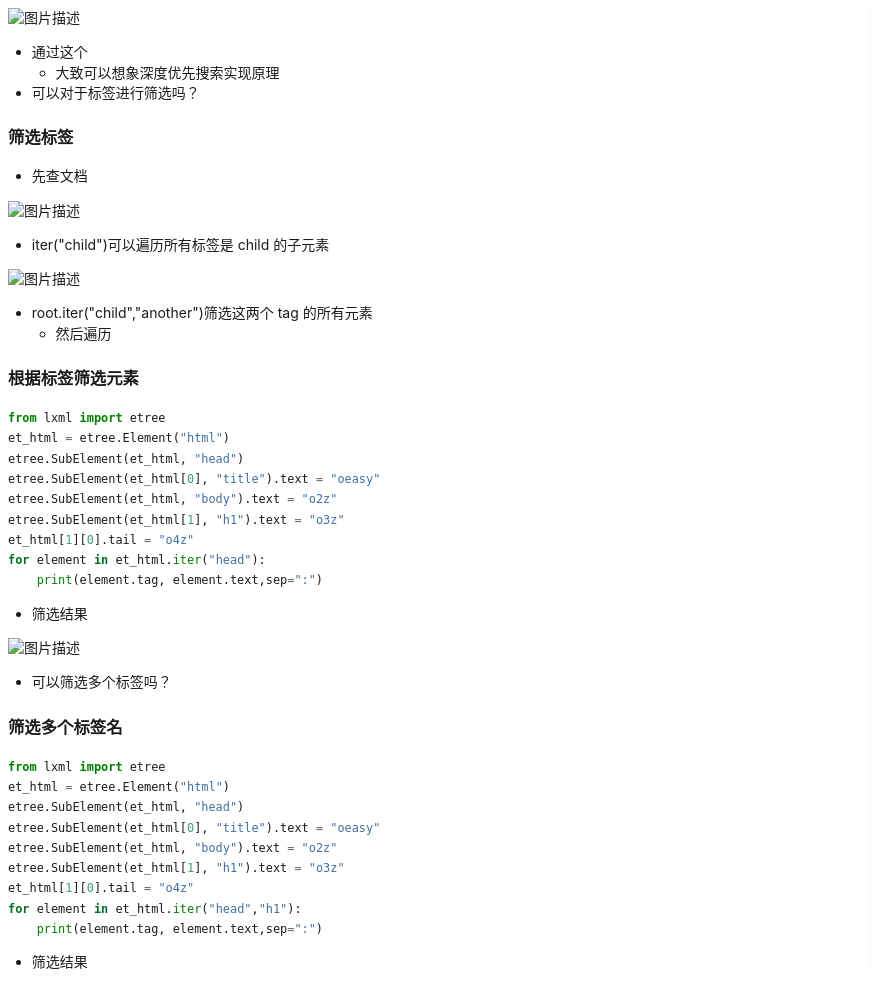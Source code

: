 ![图片描述](https://doc.shiyanlou.com/courses/uid1190679-20221126-1669435857616)

- 通过这个
	- 大致可以想象深度优先搜索实现原理
- 可以对于标签进行筛选吗？

### 筛选标签

- 先查文档

![图片描述](https://doc.shiyanlou.com/courses/uid1190679-20210901-1630463660607)

- iter("child")可以遍历所有标签是 child 的子元素

![图片描述](https://doc.shiyanlou.com/courses/uid1190679-20211106-1636195307288)

- root.iter("child","another")筛选这两个 tag 的所有元素
  - 然后遍历

### 根据标签筛选元素

```python
from lxml import etree
et_html = etree.Element("html")
etree.SubElement(et_html, "head")
etree.SubElement(et_html[0], "title").text = "oeasy"
etree.SubElement(et_html, "body").text = "o2z"
etree.SubElement(et_html[1], "h1").text = "o3z"
et_html[1][0].tail = "o4z"
for element in et_html.iter("head"):
    print(element.tag, element.text,sep=":")
```

- 筛选结果

![图片描述](https://doc.shiyanlou.com/courses/uid1190679-20221126-1669436555598)

- 可以筛选多个标签吗？

### 筛选多个标签名

```python
from lxml import etree
et_html = etree.Element("html")
etree.SubElement(et_html, "head")
etree.SubElement(et_html[0], "title").text = "oeasy"
etree.SubElement(et_html, "body").text = "o2z"
etree.SubElement(et_html[1], "h1").text = "o3z"
et_html[1][0].tail = "o4z"
for element in et_html.iter("head","h1"):
    print(element.tag, element.text,sep=":")
```
- 筛选结果
